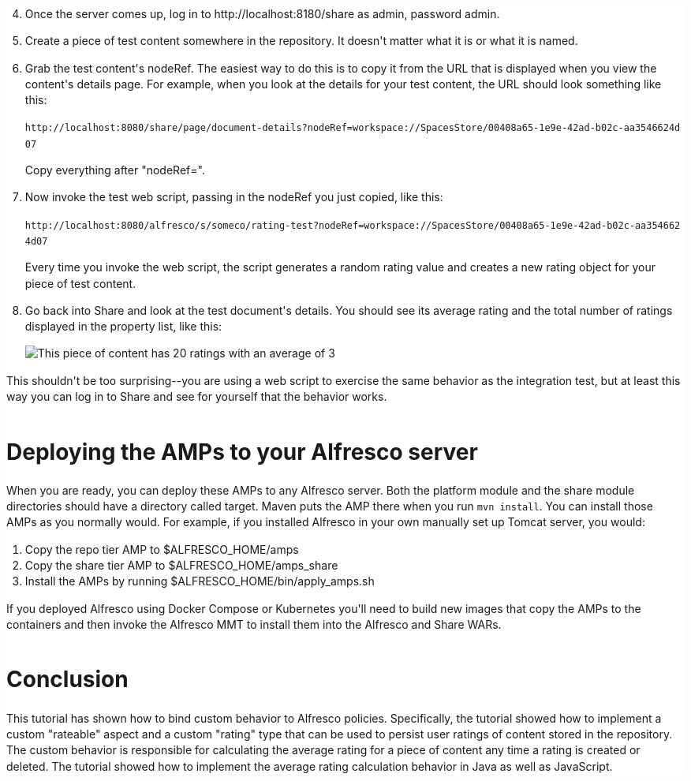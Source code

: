 4. Once the server comes up, log in to http://localhost:8180/share as admin,
password admin.

5. Create a piece of test content somewhere in the repository. It doesn't matter
what it is or what it is named.

6. Grab the test content's nodeRef. The easiest way to do this is to copy it
from the URL that is displayed when you view the content's details page. For
example, when you look at the details for your test content, the URL should
look something like this:

    ```
    http://localhost:8080/share/page/document-details?nodeRef=workspace://SpacesStore/00408a65-1e9e-42ad-b02c-aa3546624d07
    ```

    Copy everything after "nodeRef=".

7. Now invoke the test web script, passing in the nodeRef you just copied, like
this:

    ```
    http://localhost:8080/alfresco/s/someco/rating-test?nodeRef=workspace://SpacesStore/00408a65-1e9e-42ad-b02c-aa3546624d07
    ```

    Every time you invoke the web script, the script generates a random rating
    value and creates a new rating object for your piece of test content.

8. Go back into Share and look at the test document's details. You should see
its average rating and the total number of ratings displayed in the property
list, like this:

   ![This piece of content has 20 ratings with an average of 3](./images/content-with-test-ratings.png)

This shouldn't be too surprising--you are using a web script to exercise the
same behavior as the integration test, but at least this way you can log in to
Share and see for yourself that the behavior works.

Deploying the AMPs to your Alfresco server
==========================================

When you are ready, you can deploy these AMPs to any Alfresco server. Both the
platform module and the share module directories should have a directory called
target. Maven puts the AMP there when you run `mvn install`. You can install
those AMPs as you normally would. For example, if you installed Alfresco in your
own manually set up Tomcat server, you would:

1. Copy the repo tier AMP to $ALFRESCO_HOME/amps
2. Copy the share tier AMP to $ALFRESCO_HOME/amps_share
3. Install the AMPs by running $ALFRESCO_HOME/bin/apply_amps.sh

If you deployed Alfresco using Docker Compose or Kubernetes you'll need to build
new images that copy the AMPs to the containers and then invoke the Alfresco MMT
to install them into the Alfresco and Share WARs.

Conclusion
==========
This tutorial has shown how to bind custom behavior to Alfresco policies.
Specifically, the tutorial showed how to implement a custom "rateable" aspect
and a custom "rating" type that can be used to persist user ratings of content
stored in the repository. The custom behavior is responsible for calculating
the average rating for a piece of content any time a rating is created or
deleted. The tutorial showed how to implement the average rating calculation
behavior in Java as well as JavaScript.

